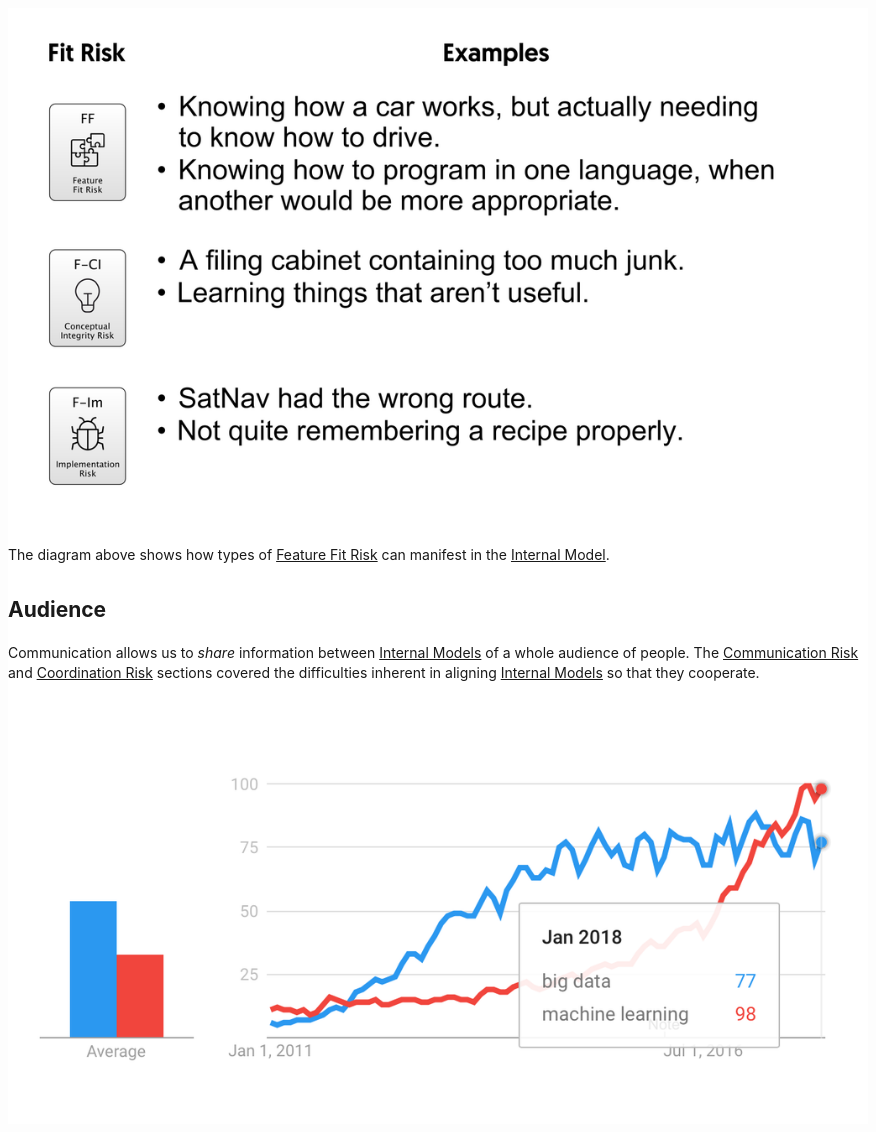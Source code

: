 ![Some examples of Feature Fit Risks, as manifested in the Internal Model](/img/generated/risks/map-and-territory/map_and_territory_table_1.png)

The diagram above shows how types of [Feature Fit Risk](Feature-Risk.md) can manifest in the [Internal Model](../thinking/Glossary.md#internal-model). 

## Audience

Communication allows us to _share_ information between [Internal Models](../thinking/Glossary.md#internal-model) of a whole audience of people.  The [Communication Risk](Communication-Risk.md) and [Coordination Risk](Coordination-Risk.md) sections covered the difficulties inherent in aligning [Internal Models](../thinking/Glossary.md#internal-model) so that they cooperate.

![Relative popularity of "Machine Learning" and "Big Data" as search terms on [Google Trends](https://trends.google.com), 2011-2018 ](/img/google-trends.png)
 